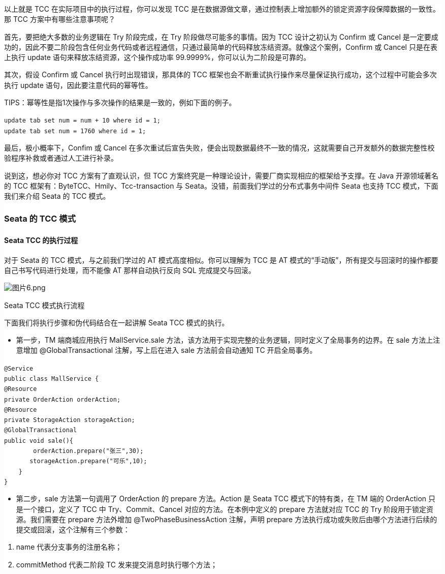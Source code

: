 以上就是 TCC 在实际项目中的执行过程，你可以发现 TCC 是在数据源做文章，通过控制表上增加额外的锁定资源字段保障数据的一致性。那 TCC 方案中有哪些注意事项呢？

首先，要把绝大多数的业务逻辑在 Try 阶段完成，在 Try 阶段做尽可能多的事情。因为 TCC 设计之初认为 Confirm 或 Cancel 是一定要成功的，因此不要二阶段包含任何业务代码或者远程通信，只通过最简单的代码释放冻结资源。就像这个案例，Confirm 或 Cancel 只是在表上执行 update 语句来释放冻结资源，这个操作成功率 99.9999%，你可以认为二阶段是可靠的。

其次，假设 Confirm 或 Cancel 执行时出现错误，那具体的 TCC 框架也会不断重试执行操作来尽量保证执行成功，这个过程中可能会多次执行 update 语句，因此要注意代码的幂等性。

TIPS：幂等性是指1次操作与多次操作的结果是一致的，例如下面的例子。

```
update tab set num = num + 10 where id = 1; 
update tab set num = 1760 where id = 1;
```

最后，极小概率下，Confim 或 Cancel 在多次重试后宣告失败，便会出现数据最终不一致的情况，这就需要自己开发额外的数据完整性校验程序补救或者通过人工进行补录。

说到这，想必你对 TCC 方案有了直观认识，但 TCC 方案终究是一种理论设计，需要厂商实现相应的框架给予支撑。在 Java 开源领域著名的 TCC 框架有：ByteTCC、Hmily、Tcc-transaction 与 Seata。没错，前面我们学过的分布式事务中间件 Seata 也支持 TCC 模式，下面我们来介绍 Seata 的 TCC 模式。

### Seata 的 TCC 模式

#### Seata TCC 的执行过程

对于 Seata 的 TCC 模式，与之前我们学过的 AT 模式高度相似。你可以理解为 TCC 是 AT 模式的“手动版”，所有提交与回滚时的操作都要自己书写代码进行处理，而不能像 AT 那样自动执行反向 SQL 完成提交与回滚。

![图片6.png](https://s0.lgstatic.com/i/image6/M00/39/F0/CioPOWB9PCuAR_vQAAL51gK-oj0587.png)

Seata TCC 模式执行流程

下面我们将执行步骤和伪代码结合在一起讲解 Seata TCC 模式的执行。

-   第一步，TM 端商城应用执行 MallService.sale 方法，该方法用于实现完整的业务逻辑，同时定义了全局事务的边界。在 sale 方法上注意增加 @GlobalTransactional 注解，写上后在进入 sale 方法前会自动通知 TC 开启全局事务。
    

```
@Service
public class MallService {
@Resource
private OrderAction orderAction;
@Resource
private StorageAction storageAction;
@GlobalTransactional
public void sale(){ 
        orderAction.prepare("张三",30);
       storageAction.prepare("可乐",10);
    }
}
```

-   第二步，sale 方法第一句调用了 OrderAction 的 prepare 方法。Action 是 Seata TCC 模式下的特有类，在 TM 端的 OrderAction 只是一个接口，定义了 TCC 中 Try、Commit、Cancel 对应的方法。在本例中定义的 prepare 方法就对应 TCC 的 Try 阶段用于锁定资源。我们需要在 prepare 方法外增加 @TwoPhaseBusinessAction 注解，声明 prepare 方法执行成功或失败后由哪个方法进行后续的提交或回滚，这个注解有三个参数：
    

1.  name 代表分支事务的注册名称；
    
2.  commitMethod 代表二阶段 TC 发来提交消息时执行哪个方法；
    